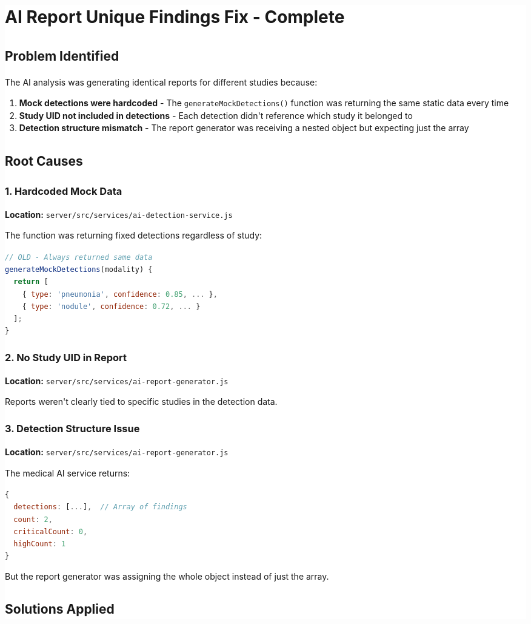# AI Report Unique Findings Fix - Complete

## Problem Identified

The AI analysis was generating identical reports for different studies because:

1. **Mock detections were hardcoded** - The `generateMockDetections()` function was returning the same static data every time
2. **Study UID not included in detections** - Each detection didn't reference which study it belonged to
3. **Detection structure mismatch** - The report generator was receiving a nested object but expecting just the array

## Root Causes

### 1. Hardcoded Mock Data
**Location:** `server/src/services/ai-detection-service.js`

The function was returning fixed detections regardless of study:
```javascript
// OLD - Always returned same data
generateMockDetections(modality) {
  return [
    { type: 'pneumonia', confidence: 0.85, ... },
    { type: 'nodule', confidence: 0.72, ... }
  ];
}
```

### 2. No Study UID in Report
**Location:** `server/src/services/ai-report-generator.js`

Reports weren't clearly tied to specific studies in the detection data.

### 3. Detection Structure Issue
**Location:** `server/src/services/ai-report-generator.js`

The medical AI service returns:
```javascript
{
  detections: [...],  // Array of findings
  count: 2,
  criticalCount: 0,
  highCount: 1
}
```

But the report generator was assigning the whole object instead of just the array.

## Solutions Applied
